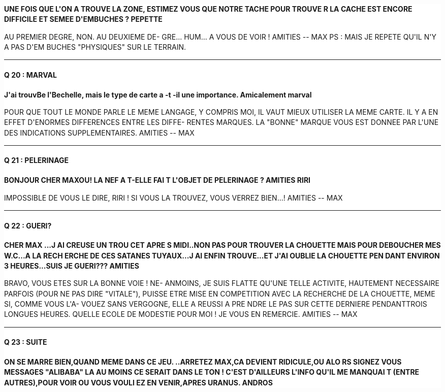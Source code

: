 **UNE
 FOIS QUE L'ON A TROUVE LA ZONE, ESTIMEZ VOUS QUE NOTRE TACHE POUR
TROUVE R LA CACHE EST ENCORE DIFFICILE ET SEMEE D'EMBUCHES ?   PEPETTE**

AU
 PREMIER DEGRE, NON. AU DEUXIEME DE- GRE... HUM... A VOUS DE VOIR !
AMITIES -- MAX PS : MAIS JE REPETE QU'IL N'Y A PAS D'EM BUCHES
"PHYSIQUES" SUR LE TERRAIN.

---

#### Q 20 : MARVAL

**J'ai trouvBe l'Bechelle, mais le type de   carte a -t -il une importance.  Amicalement marval**

POUR
 QUE TOUT LE MONDE PARLE LE MEME LANGAGE, Y COMPRIS MOI, IL VAUT MIEUX
UTILISER LA MEME CARTE. IL Y A EN EFFET D'ENORMES DIFFERENCES ENTRE LES
DIFFE- RENTES MARQUES. LA "BONNE" MARQUE VOUS EST DONNEE PAR L'UNE DES
INDICATIONS SUPPLEMENTAIRES. AMITIES -- MAX

---

#### Q 21 : PELERINAGE

**BONJOUR CHER MAXOU!  LA NEF A T-ELLE FAI T L'OBJET DE PELERINAGE ? AMITIES RIRI**

IMPOSSIBLE DE VOUS LE DIRE, RIRI ! SI VOUS LA TROUVEZ, VOUS VERREZ BIEN...! AMITIES -- MAX

---

#### Q 22 : GUERI?

**CHER
 MAX ...J AI CREUSE UN TROU CET APRE S MIDI..NON PAS POUR TROUVER LA
CHOUETTE  MAIS POUR DEBOUCHER MES W.C...A LA RECH ERCHE DE CES SATANES
TUYAUX...J AI ENFIN  TROUVE...ET J'AI OUBLIE LA CHOUETTE PEN DANT
ENVIRON 3 HEURES...SUIS JE GUERI??? AMITIES**

BRAVO, VOUS
 ETES SUR LA BONNE VOIE ! NE- ANMOINS, JE SUIS FLATTE QU'UNE TELLE
ACTIVITE, HAUTEMENT NECESSAIRE PARFOIS (POUR NE PAS DIRE "VITALE"),
PUISSE ETRE MISE EN COMPETITION AVEC LA RECHERCHE DE LA CHOUETTE, MEME
SI, COMME VOUS L'A- VOUEZ SANS VERGOGNE, ELLE A REUSSI A PRE NDRE LE PAS
 SUR CETTE DERNIERE PENDANTTROIS LONGUES HEURES. QUELLE ECOLE DE
MODESTIE POUR MOI ! JE VOUS EN REMERCIE. AMITIES -- MAX

---

#### Q 23 : SUITE

**ON
 SE MARRE BIEN,QUAND MEME DANS CE JEU. ..ARRETEZ MAX,CA DEVIENT
RIDICULE,OU ALO RS SIGNEZ VOUS MESSAGES "ALIBABA" LA AU  MOINS CE SERAIT
 DANS LE TON ! C'EST D'AILLEURS L'INFO QU'IL ME MANQUAI T (ENTRE
AUTRES),POUR VOIR OU VOUS VOULI EZ EN VENIR,APRES URANUS. ANDROS**
